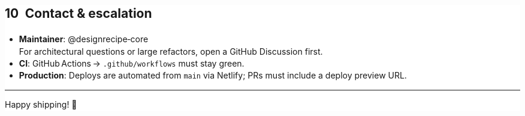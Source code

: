 
## 10 Contact & escalation

* **Maintainer**: @designrecipe‑core<br>
  For architectural questions or large refactors, open a GitHub Discussion first.
* **CI**: GitHub Actions → `.github/workflows` must stay green.
* **Production**: Deploys are automated from `main` via Netlify; PRs must include a deploy preview URL.

---

Happy shipping! 🥳